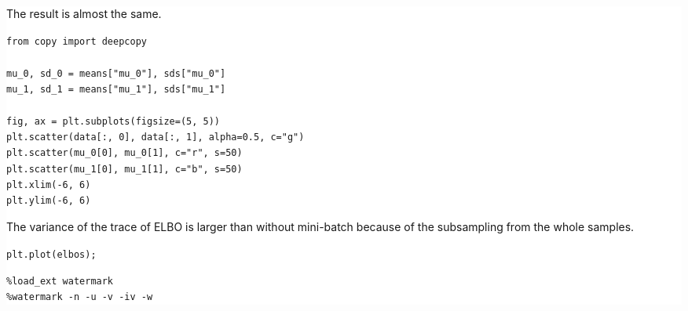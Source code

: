 The result is almost the same.

```{code-cell} ipython3
from copy import deepcopy

mu_0, sd_0 = means["mu_0"], sds["mu_0"]
mu_1, sd_1 = means["mu_1"], sds["mu_1"]

fig, ax = plt.subplots(figsize=(5, 5))
plt.scatter(data[:, 0], data[:, 1], alpha=0.5, c="g")
plt.scatter(mu_0[0], mu_0[1], c="r", s=50)
plt.scatter(mu_1[0], mu_1[1], c="b", s=50)
plt.xlim(-6, 6)
plt.ylim(-6, 6)
```

The variance of the trace of ELBO is larger than without mini-batch because of the subsampling from the whole samples.

```{code-cell} ipython3
plt.plot(elbos);
```

```{code-cell} ipython3
%load_ext watermark
%watermark -n -u -v -iv -w
```
